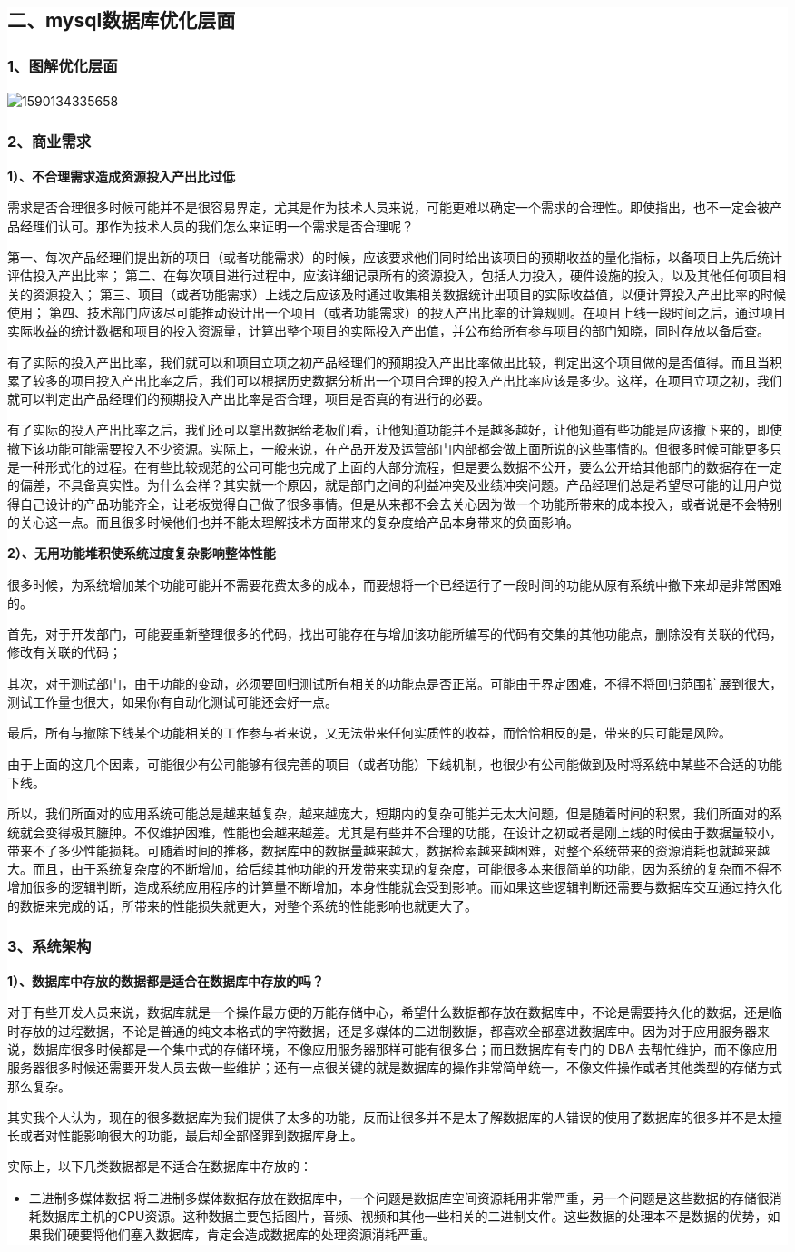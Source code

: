 ## 二、mysql数据库优化层面

### 1、图解优化层面

![1590134335658](https://smartan123.github.io/book/library/002-images/1590134335658.png)



### 2、商业需求

**1）、不合理需求造成资源投入产出比过低**

需求是否合理很多时候可能并不是很容易界定，尤其是作为技术人员来说，可能更难以确定一个需求的合理性。即使指出，也不一定会被产品经理们认可。那作为技术人员的我们怎么来证明一个需求是否合理呢？

第一、每次产品经理们提出新的项目（或者功能需求）的时候，应该要求他们同时给出该项目的预期收益的量化指标，以备项目上先后统计评估投入产出比率；
第二、在每次项目进行过程中，应该详细记录所有的资源投入，包括人力投入，硬件设施的投入，以及其他任何项目相关的资源投入；
第三、项目（或者功能需求）上线之后应该及时通过收集相关数据统计出项目的实际收益值，以便计算投入产出比率的时候使用；
第四、技术部门应该尽可能推动设计出一个项目（或者功能需求）的投入产出比率的计算规则。在项目上线一段时间之后，通过项目实际收益的统计数据和项目的投入资源量，计算出整个项目的实际投入产出值，并公布给所有参与项目的部门知晓，同时存放以备后查。

有了实际的投入产出比率，我们就可以和项目立项之初产品经理们的预期投入产出比率做出比较，判定出这个项目做的是否值得。而且当积累了较多的项目投入产出比率之后，我们可以根据历史数据分析出一个项目合理的投入产出比率应该是多少。这样，在项目立项之初，我们就可以判定出产品经理们的预期投入产出比率是否合理，项目是否真的有进行的必要。

有了实际的投入产出比率之后，我们还可以拿出数据给老板们看，让他知道功能并不是越多越好，让他知道有些功能是应该撤下来的，即使撤下该功能可能需要投入不少资源。实际上，一般来说，在产品开发及运营部门内部都会做上面所说的这些事情的。但很多时候可能更多只是一种形式化的过程。在有些比较规范的公司可能也完成了上面的大部分流程，但是要么数据不公开，要么公开给其他部门的数据存在一定的偏差，不具备真实性。为什么会样？其实就一个原因，就是部门之间的利益冲突及业绩冲突问题。产品经理们总是希望尽可能的让用户觉得自己设计的产品功能齐全，让老板觉得自己做了很多事情。但是从来都不会去关心因为做一个功能所带来的成本投入，或者说是不会特别的关心这一点。而且很多时候他们也并不能太理解技术方面带来的复杂度给产品本身带来的负面影响。 

**2）、无用功能堆积使系统过度复杂影响整体性能**

很多时候，为系统增加某个功能可能并不需要花费太多的成本，而要想将一个已经运行了一段时间的功能从原有系统中撤下来却是非常困难的。

首先，对于开发部门，可能要重新整理很多的代码，找出可能存在与增加该功能所编写的代码有交集的其他功能点，删除没有关联的代码，修改有关联的代码；

其次，对于测试部门，由于功能的变动，必须要回归测试所有相关的功能点是否正常。可能由于界定困难，不得不将回归范围扩展到很大，测试工作量也很大，如果你有自动化测试可能还会好一点。

最后，所有与撤除下线某个功能相关的工作参与者来说，又无法带来任何实质性的收益，而恰恰相反的是，带来的只可能是风险。

由于上面的这几个因素，可能很少有公司能够有很完善的项目（或者功能）下线机制，也很少有公司能做到及时将系统中某些不合适的功能下线。

所以，我们所面对的应用系统可能总是越来越复杂，越来越庞大，短期内的复杂可能并无太大问题，但是随着时间的积累，我们所面对的系统就会变得极其臃肿。不仅维护困难，性能也会越来越差。尤其是有些并不合理的功能，在设计之初或者是刚上线的时候由于数据量较小，带来不了多少性能损耗。可随着时间的推移，数据库中的数据量越来越大，数据检索越来越困难，对整个系统带来的资源消耗也就越来越大。而且，由于系统复杂度的不断增加，给后续其他功能的开发带来实现的复杂度，可能很多本来很简单的功能，因为系统的复杂而不得不增加很多的逻辑判断，造成系统应用程序的计算量不断增加，本身性能就会受到影响。而如果这些逻辑判断还需要与数据库交互通过持久化的数据来完成的话，所带来的性能损失就更大，对整个系统的性能影响也就更大了。 

### 3、系统架构

**1）、数据库中存放的数据都是适合在数据库中存放的吗？**

对于有些开发人员来说，数据库就是一个操作最方便的万能存储中心，希望什么数据都存放在数据库中，不论是需要持久化的数据，还是临时存放的过程数据，不论是普通的纯文本格式的字符数据，还是多媒体的二进制数据，都喜欢全部塞进数据库中。因为对于应用服务器来说，数据库很多时候都是一个集中式的存储环境，不像应用服务器那样可能有很多台；而且数据库有专门的 DBA 去帮忙维护，而不像应用服务器很多时候还需要开发人员去做一些维护；还有一点很关键的就是数据库的操作非常简单统一，不像文件操作或者其他类型的存储方式那么复杂。

其实我个人认为，现在的很多数据库为我们提供了太多的功能，反而让很多并不是太了解数据库的人错误的使用了数据库的很多并不是太擅长或者对性能影响很大的功能，最后却全部怪罪到数据库身上。

实际上，以下几类数据都是不适合在数据库中存放的：

* 二进制多媒体数据
  将二进制多媒体数据存放在数据库中，一个问题是数据库空间资源耗用非常严重，另一个问题是这些数据的存储很消耗数据库主机的CPU资源。这种数据主要包括图片，音频、视频和其他一些相关的二进制文件。这些数据的处理本不是数据的优势，如果我们硬要将他们塞入数据库，肯定会造成数据库的处理资源消耗严重。

